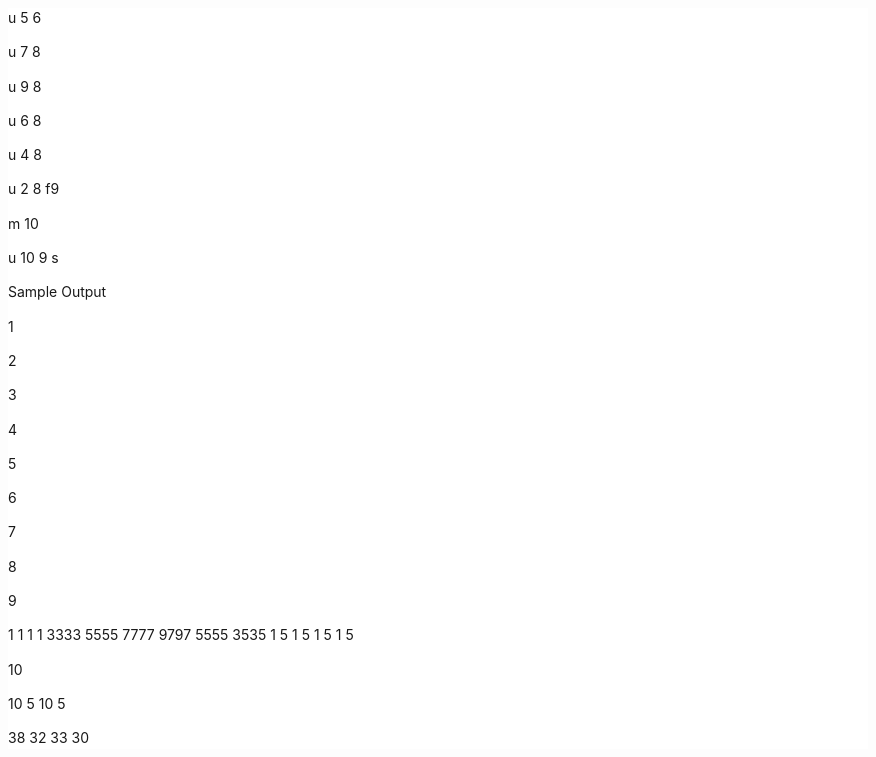 u 5 6

u 7 8

u 9 8

u 6 8

u 4 8

u 2 8 f9

m 10

u 10 9 s

Sample Output

1

2

3

4

5

6

7

8

9

1 1 1 1 3333 5555 7777 9797 5555 3535 1 5 1 5 1 5 1 5

10

10 5 10 5

38 32 33 30

